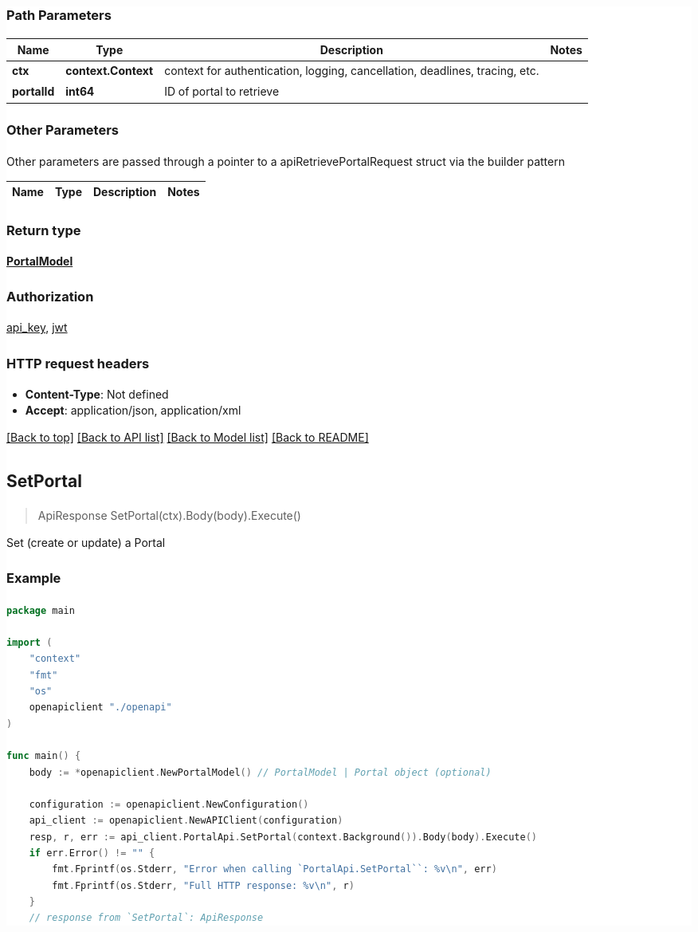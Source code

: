 ### Path Parameters


Name | Type | Description  | Notes
------------- | ------------- | ------------- | -------------
**ctx** | **context.Context** | context for authentication, logging, cancellation, deadlines, tracing, etc.
**portalId** | **int64** | ID of portal to retrieve | 

### Other Parameters

Other parameters are passed through a pointer to a apiRetrievePortalRequest struct via the builder pattern


Name | Type | Description  | Notes
------------- | ------------- | ------------- | -------------


### Return type

[**PortalModel**](PortalModel.md)

### Authorization

[api_key](../README.md#api_key), [jwt](../README.md#jwt)

### HTTP request headers

- **Content-Type**: Not defined
- **Accept**: application/json, application/xml

[[Back to top]](#) [[Back to API list]](../README.md#documentation-for-api-endpoints)
[[Back to Model list]](../README.md#documentation-for-models)
[[Back to README]](../README.md)


## SetPortal

> ApiResponse SetPortal(ctx).Body(body).Execute()

Set (create or update) a Portal



### Example

```go
package main

import (
    "context"
    "fmt"
    "os"
    openapiclient "./openapi"
)

func main() {
    body := *openapiclient.NewPortalModel() // PortalModel | Portal object (optional)

    configuration := openapiclient.NewConfiguration()
    api_client := openapiclient.NewAPIClient(configuration)
    resp, r, err := api_client.PortalApi.SetPortal(context.Background()).Body(body).Execute()
    if err.Error() != "" {
        fmt.Fprintf(os.Stderr, "Error when calling `PortalApi.SetPortal``: %v\n", err)
        fmt.Fprintf(os.Stderr, "Full HTTP response: %v\n", r)
    }
    // response from `SetPortal`: ApiResponse
```